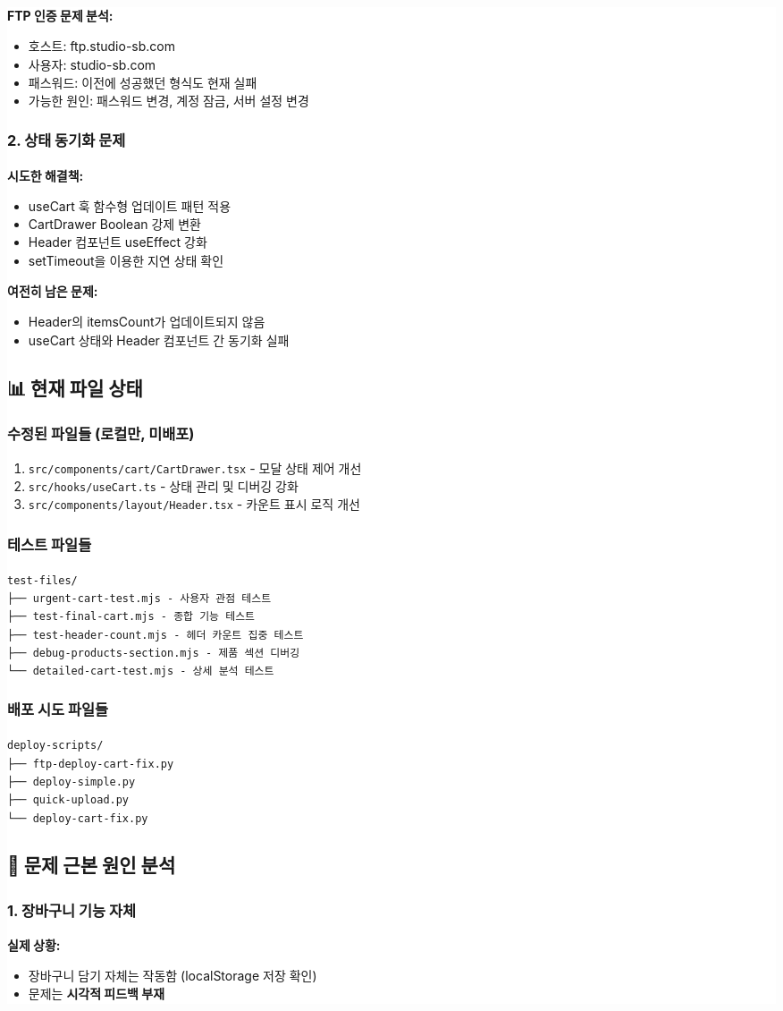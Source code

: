 **FTP 인증 문제 분석:**
- 호스트: ftp.studio-sb.com
- 사용자: studio-sb.com  
- 패스워드: 이전에 성공했던 형식도 현재 실패
- 가능한 원인: 패스워드 변경, 계정 잠금, 서버 설정 변경

### 2. 상태 동기화 문제
**시도한 해결책:**
- useCart 훅 함수형 업데이트 패턴 적용
- CartDrawer Boolean 강제 변환
- Header 컴포넌트 useEffect 강화
- setTimeout을 이용한 지연 상태 확인

**여전히 남은 문제:**
- Header의 itemsCount가 업데이트되지 않음
- useCart 상태와 Header 컴포넌트 간 동기화 실패

## 📊 현재 파일 상태

### 수정된 파일들 (로컬만, 미배포)
1. `src/components/cart/CartDrawer.tsx` - 모달 상태 제어 개선
2. `src/hooks/useCart.ts` - 상태 관리 및 디버깅 강화  
3. `src/components/layout/Header.tsx` - 카운트 표시 로직 개선

### 테스트 파일들
```
test-files/
├── urgent-cart-test.mjs - 사용자 관점 테스트
├── test-final-cart.mjs - 종합 기능 테스트
├── test-header-count.mjs - 헤더 카운트 집중 테스트
├── debug-products-section.mjs - 제품 섹션 디버깅
└── detailed-cart-test.mjs - 상세 분석 테스트
```

### 배포 시도 파일들
```
deploy-scripts/
├── ftp-deploy-cart-fix.py
├── deploy-simple.py
├── quick-upload.py
└── deploy-cart-fix.py
```

## 🎯 문제 근본 원인 분석

### 1. 장바구니 기능 자체
**실제 상황:** 
- 장바구니 담기 자체는 작동함 (localStorage 저장 확인)
- 문제는 **시각적 피드백 부재**
